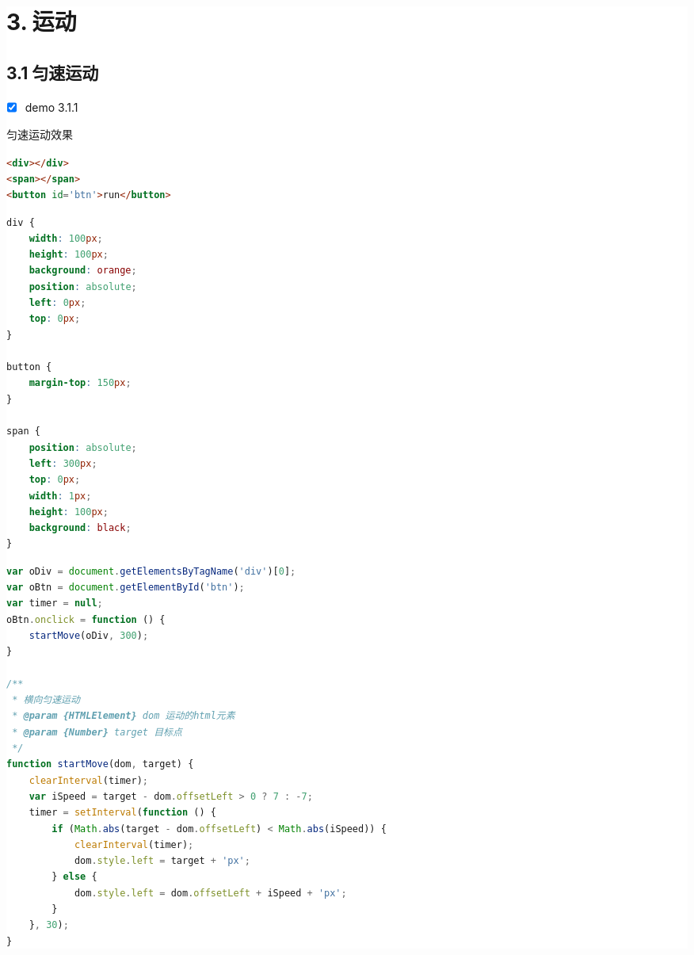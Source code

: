 # 3. 运动

## 3.1 匀速运动

- [x] demo 3.1.1

匀速运动效果

```html
<div></div>
<span></span>
<button id='btn'>run</button>
```

```css
div {
    width: 100px;
    height: 100px;
    background: orange;
    position: absolute;
    left: 0px;
    top: 0px;
}

button {
    margin-top: 150px;
}

span {
    position: absolute;
    left: 300px;
    top: 0px;
    width: 1px;
    height: 100px;
    background: black;
}
```

```js
var oDiv = document.getElementsByTagName('div')[0];
var oBtn = document.getElementById('btn');
var timer = null;
oBtn.onclick = function () {
    startMove(oDiv, 300);
}

/**
 * 横向匀速运动
 * @param {HTMLElement} dom 运动的html元素
 * @param {Number} target 目标点
 */
function startMove(dom, target) {
    clearInterval(timer);
    var iSpeed = target - dom.offsetLeft > 0 ? 7 : -7;
    timer = setInterval(function () {
        if (Math.abs(target - dom.offsetLeft) < Math.abs(iSpeed)) {
            clearInterval(timer);
            dom.style.left = target + 'px';
        } else {
            dom.style.left = dom.offsetLeft + iSpeed + 'px';
        }
    }, 30);
}
```
